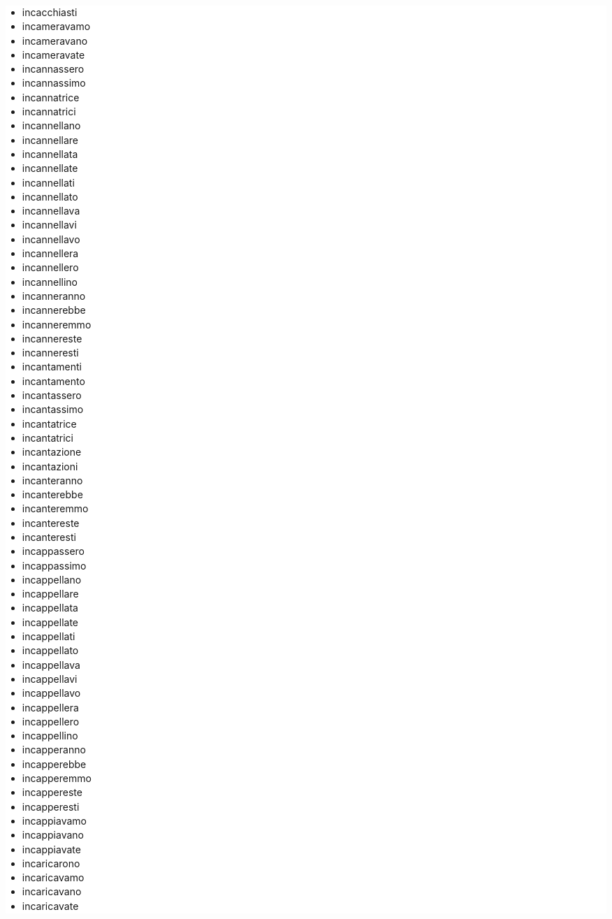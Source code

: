  * incacchiasti
 * incameravamo
 * incameravano
 * incameravate
 * incannassero
 * incannassimo
 * incannatrice
 * incannatrici
 * incannellano
 * incannellare
 * incannellata
 * incannellate
 * incannellati
 * incannellato
 * incannellava
 * incannellavi
 * incannellavo
 * incannellera
 * incannellero
 * incannellino
 * incanneranno
 * incannerebbe
 * incanneremmo
 * incannereste
 * incanneresti
 * incantamenti
 * incantamento
 * incantassero
 * incantassimo
 * incantatrice
 * incantatrici
 * incantazione
 * incantazioni
 * incanteranno
 * incanterebbe
 * incanteremmo
 * incantereste
 * incanteresti
 * incappassero
 * incappassimo
 * incappellano
 * incappellare
 * incappellata
 * incappellate
 * incappellati
 * incappellato
 * incappellava
 * incappellavi
 * incappellavo
 * incappellera
 * incappellero
 * incappellino
 * incapperanno
 * incapperebbe
 * incapperemmo
 * incappereste
 * incapperesti
 * incappiavamo
 * incappiavano
 * incappiavate
 * incaricarono
 * incaricavamo
 * incaricavano
 * incaricavate